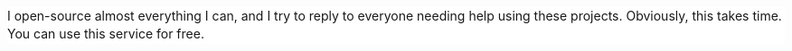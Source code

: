 
I open-source almost everything I can, and I try to reply to everyone needing help using these projects. Obviously,
this takes time. You can use this service for free.




